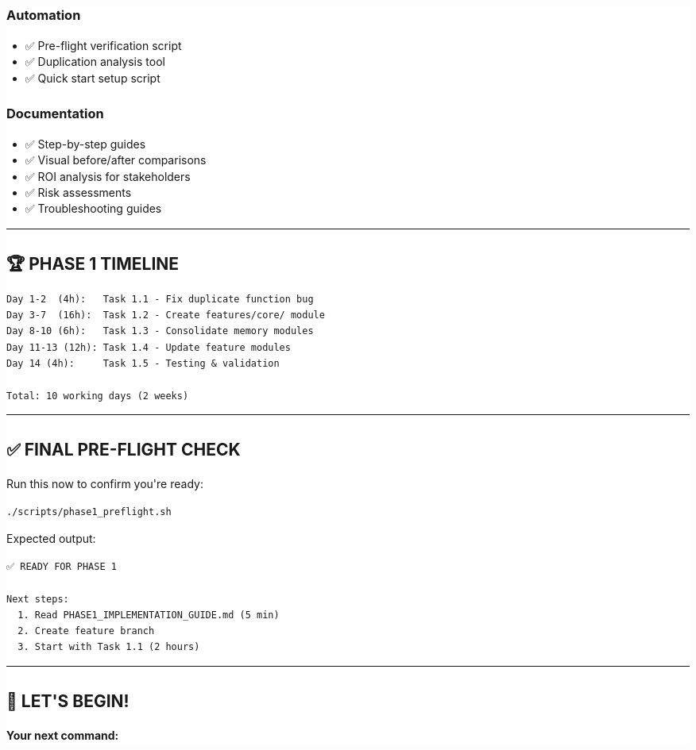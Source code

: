 ### Automation

- ✅ Pre-flight verification script
- ✅ Duplication analysis tool
- ✅ Quick start setup script

### Documentation

- ✅ Step-by-step guides
- ✅ Visual before/after comparisons
- ✅ ROI analysis for stakeholders
- ✅ Risk assessments
- ✅ Troubleshooting guides

---

## 🏆 PHASE 1 TIMELINE

```
Day 1-2  (4h):   Task 1.1 - Fix duplicate function bug
Day 3-7  (16h):  Task 1.2 - Create features/core/ module
Day 8-10 (6h):   Task 1.3 - Consolidate memory modules
Day 11-13 (12h): Task 1.4 - Update feature modules
Day 14 (4h):     Task 1.5 - Testing & validation

Total: 10 working days (2 weeks)
```

---

## ✅ FINAL PRE-FLIGHT CHECK

Run this now to confirm you're ready:

```bash
./scripts/phase1_preflight.sh
```

Expected output:

```
✅ READY FOR PHASE 1

Next steps:
  1. Read PHASE1_IMPLEMENTATION_GUIDE.md (5 min)
  2. Create feature branch
  3. Start with Task 1.1 (2 hours)
```

---

## 🚀 LET'S BEGIN!

**Your next command:**
